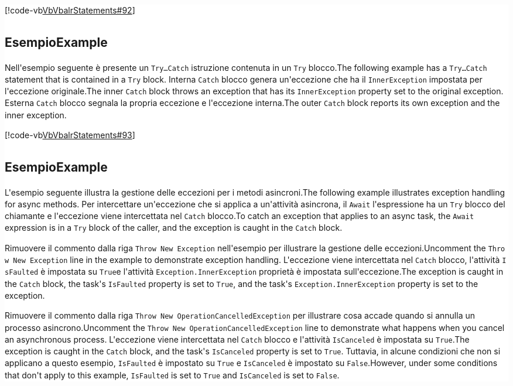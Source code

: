  [!code-vb[VbVbalrStatements#92](../../../visual-basic/language-reference/error-messages/codesnippet/VisualBasic/try-catch-finally-statement_5.vb)]  
  
## <a name="example"></a><span data-ttu-id="b1d38-242">Esempio</span><span class="sxs-lookup"><span data-stu-id="b1d38-242">Example</span></span>  
 <span data-ttu-id="b1d38-243">Nell'esempio seguente è presente un `Try…Catch` istruzione contenuta in un `Try` blocco.</span><span class="sxs-lookup"><span data-stu-id="b1d38-243">The following example has a `Try…Catch` statement that is contained in a `Try` block.</span></span> <span data-ttu-id="b1d38-244">Interna `Catch` blocco genera un'eccezione che ha il `InnerException` impostata per l'eccezione originale.</span><span class="sxs-lookup"><span data-stu-id="b1d38-244">The inner `Catch` block throws an exception that has its `InnerException` property set to the original exception.</span></span> <span data-ttu-id="b1d38-245">Esterna `Catch` blocco segnala la propria eccezione e l'eccezione interna.</span><span class="sxs-lookup"><span data-stu-id="b1d38-245">The outer `Catch` block reports its own exception and the inner exception.</span></span>  
  
 [!code-vb[VbVbalrStatements#93](../../../visual-basic/language-reference/error-messages/codesnippet/VisualBasic/try-catch-finally-statement_6.vb)]  
  
## <a name="example"></a><span data-ttu-id="b1d38-246">Esempio</span><span class="sxs-lookup"><span data-stu-id="b1d38-246">Example</span></span>  
 <span data-ttu-id="b1d38-247">L'esempio seguente illustra la gestione delle eccezioni per i metodi asincroni.</span><span class="sxs-lookup"><span data-stu-id="b1d38-247">The following example illustrates exception handling for async methods.</span></span> <span data-ttu-id="b1d38-248">Per intercettare un'eccezione che si applica a un'attività asincrona, il `Await` l'espressione ha un `Try` blocco del chiamante e l'eccezione viene intercettata nel `Catch` blocco.</span><span class="sxs-lookup"><span data-stu-id="b1d38-248">To catch an exception that applies to an async task, the `Await` expression is in a `Try` block of the caller, and the exception is caught in the `Catch` block.</span></span>  
  
 <span data-ttu-id="b1d38-249">Rimuovere il commento dalla riga `Throw New Exception` nell'esempio per illustrare la gestione delle eccezioni.</span><span class="sxs-lookup"><span data-stu-id="b1d38-249">Uncomment the `Throw New Exception` line in the example to demonstrate exception handling.</span></span> <span data-ttu-id="b1d38-250">L'eccezione viene intercettata nel `Catch` blocco, l'attività `IsFaulted` è impostata su `True`e l'attività `Exception.InnerException` proprietà è impostata sull'eccezione.</span><span class="sxs-lookup"><span data-stu-id="b1d38-250">The exception is caught in the `Catch` block, the task's `IsFaulted` property is set to `True`, and the task's `Exception.InnerException` property is set to the exception.</span></span>  
  
 <span data-ttu-id="b1d38-251">Rimuovere il commento dalla riga `Throw New OperationCancelledException` per illustrare cosa accade quando si annulla un processo asincrono.</span><span class="sxs-lookup"><span data-stu-id="b1d38-251">Uncomment the `Throw New OperationCancelledException` line to demonstrate what happens when you cancel an asynchronous process.</span></span> <span data-ttu-id="b1d38-252">L'eccezione viene intercettata nel `Catch` blocco e l'attività `IsCanceled` è impostata su `True`.</span><span class="sxs-lookup"><span data-stu-id="b1d38-252">The exception is caught in the `Catch` block, and the task's `IsCanceled` property is set to `True`.</span></span> <span data-ttu-id="b1d38-253">Tuttavia, in alcune condizioni che non si applicano a questo esempio, `IsFaulted` è impostato su `True` e `IsCanceled` è impostato su `False`.</span><span class="sxs-lookup"><span data-stu-id="b1d38-253">However, under some conditions that don't apply to this example, `IsFaulted` is set to `True` and `IsCanceled` is set to `False`.</span></span>  
  